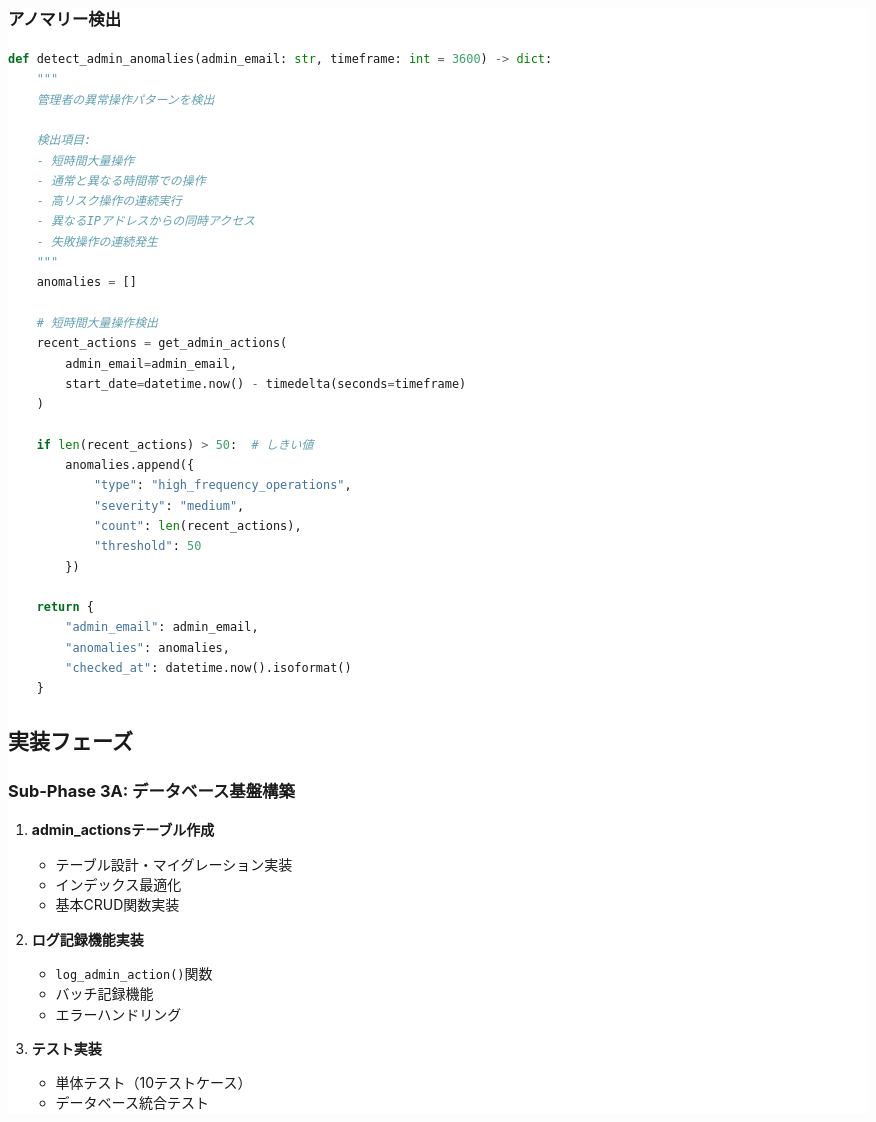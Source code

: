 ### アノマリー検出
```python
def detect_admin_anomalies(admin_email: str, timeframe: int = 3600) -> dict:
    """
    管理者の異常操作パターンを検出
    
    検出項目:
    - 短時間大量操作
    - 通常と異なる時間帯での操作
    - 高リスク操作の連続実行
    - 異なるIPアドレスからの同時アクセス
    - 失敗操作の連続発生
    """
    anomalies = []
    
    # 短時間大量操作検出
    recent_actions = get_admin_actions(
        admin_email=admin_email,
        start_date=datetime.now() - timedelta(seconds=timeframe)
    )
    
    if len(recent_actions) > 50:  # しきい値
        anomalies.append({
            "type": "high_frequency_operations",
            "severity": "medium",
            "count": len(recent_actions),
            "threshold": 50
        })
    
    return {
        "admin_email": admin_email,
        "anomalies": anomalies,
        "checked_at": datetime.now().isoformat()
    }
```

## 実装フェーズ

### Sub-Phase 3A: データベース基盤構築
1. **admin_actionsテーブル作成**
   - テーブル設計・マイグレーション実装
   - インデックス最適化
   - 基本CRUD関数実装

2. **ログ記録機能実装**
   - `log_admin_action()`関数
   - バッチ記録機能
   - エラーハンドリング

3. **テスト実装**
   - 単体テスト（10テストケース）
   - データベース統合テスト
